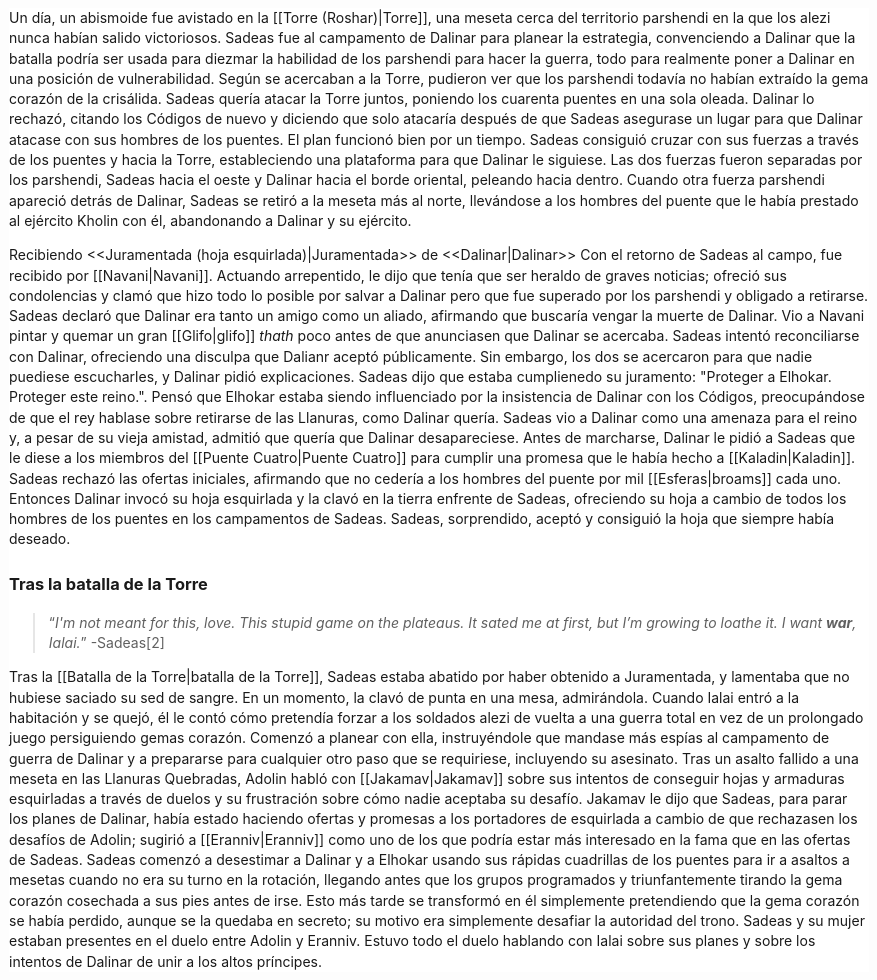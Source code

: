 Un día, un abismoide fue avistado en la [[Torre (Roshar)\|Torre]], una meseta cerca del territorio parshendi en la que los alezi nunca habían salido victoriosos. Sadeas fue al campamento de Dalinar para planear la estrategia, convenciendo a Dalinar que la batalla podría ser usada para diezmar la habilidad de los parshendi para hacer la guerra, todo para realmente poner a Dalinar en una posición de vulnerabilidad. Según se acercaban a la Torre, pudieron ver que los parshendi todavía no habían extraído la gema corazón de la crisálida. Sadeas quería atacar la Torre juntos, poniendo los cuarenta puentes en una sola oleada. Dalinar lo rechazó, citando los Códigos de nuevo y diciendo que solo atacaría después de que Sadeas asegurase un lugar para que Dalinar atacase con sus hombres de los puentes.
El plan funcionó bien por un tiempo. Sadeas consiguió cruzar con sus fuerzas a través de los puentes y hacia la Torre, estableciendo una plataforma para que Dalinar le siguiese. Las dos fuerzas fueron separadas por los parshendi, Sadeas hacia el oeste y Dalinar hacia el borde oriental, peleando hacia dentro. Cuando otra fuerza parshendi apareció detrás de Dalinar, Sadeas se retiró a la meseta más al norte, llevándose a los hombres del puente que le había prestado al ejército Kholin con él, abandonando a Dalinar y su ejército.

  Recibiendo <<Juramentada (hoja esquirlada)\|Juramentada>> de <<Dalinar\|Dalinar>>
Con el retorno de Sadeas al campo, fue recibido por [[Navani\|Navani]]. Actuando arrepentido, le dijo que tenía que ser heraldo de graves noticias; ofreció sus condolencias y clamó que hizo todo lo posible por salvar a Dalinar pero que fue superado por los parshendi y obligado a retirarse. Sadeas declaró que Dalinar era tanto un amigo como un aliado, afirmando que buscaría vengar la muerte de Dalinar. Vio a Navani pintar y quemar un gran [[Glifo\|glifo]] *thath* poco antes de que anunciasen que Dalinar se acercaba.
Sadeas intentó reconciliarse con Dalinar, ofreciendo una disculpa que Dalianr aceptó públicamente. Sin embargo, los dos se acercaron para que nadie puediese escucharles, y Dalinar pidió explicaciones. Sadeas dijo que estaba cumplienedo su juramento: "Proteger a Elhokar. Proteger este reino.". Pensó que Elhokar estaba siendo influenciado por la insistencia de Dalinar con los Códigos, preocupándose de que el rey hablase sobre retirarse de las Llanuras, como Dalinar quería. Sadeas vio a Dalinar como una amenaza para el reino y, a pesar de su vieja amistad, admitió que quería que Dalinar desapareciese.
Antes de marcharse, Dalinar le pidió a Sadeas que le diese a los miembros del [[Puente Cuatro\|Puente Cuatro]] para cumplir una promesa que le había hecho a [[Kaladin\|Kaladin]]. Sadeas rechazó las ofertas iniciales, afirmando que no cedería a los hombres del puente por mil [[Esferas\|broams]] cada uno. Entonces Dalinar invocó su hoja esquirlada y la clavó en la tierra enfrente de Sadeas, ofreciendo su hoja a cambio de todos los hombres de los puentes en los campamentos de Sadeas. Sadeas, sorprendido, aceptó y consiguió la hoja que siempre había deseado.

### Tras la batalla de la Torre
>“*I'm not meant for this, love. This stupid game on the plateaus. It sated me at first, but I’m growing to loathe it. I want **war**, Ialai.*”
\-Sadeas[2]

Tras la [[Batalla de la Torre\|batalla de la Torre]], Sadeas estaba abatido por haber obtenido a Juramentada, y lamentaba que no hubiese saciado su sed de sangre. En un momento, la clavó de punta en una mesa, admirándola. Cuando Ialai entró a la habitación y se quejó, él le contó cómo pretendía forzar a los soldados alezi de vuelta a una guerra total en vez de un prolongado juego persiguiendo gemas corazón. Comenzó a planear con ella, instruyéndole que mandase más espías al campamento de guerra de Dalinar y a prepararse para cualquier otro paso que se requiriese, incluyendo su asesinato.
Tras un asalto fallido a una meseta en las Llanuras Quebradas, Adolin habló con [[Jakamav\|Jakamav]] sobre sus intentos de conseguir hojas y armaduras esquirladas a través de duelos y su frustración sobre cómo nadie aceptaba su desafío. Jakamav le dijo que Sadeas, para parar los planes de Dalinar, había estado haciendo ofertas y promesas a los portadores de esquirlada a cambio de que rechazasen los desafíos de Adolin; sugirió a [[Eranniv\|Eranniv]] como uno de los que podría estar más interesado en la fama que en las ofertas de Sadeas.
Sadeas comenzó a desestimar a Dalinar y a Elhokar usando sus rápidas cuadrillas de los puentes para ir a asaltos a mesetas cuando no era su turno en la rotación, llegando antes que los grupos programados y triunfantemente tirando la gema corazón cosechada a sus pies antes de irse. Esto más tarde se transformó en él simplemente pretendiendo que la gema corazón se había perdido, aunque se la quedaba en secreto; su motivo era simplemente desafiar la autoridad del trono.
Sadeas y su mujer estaban presentes en el duelo entre Adolin y Eranniv. Estuvo todo el duelo hablando con Ialai sobre sus planes y sobre los intentos de Dalinar de unir a los altos príncipes.